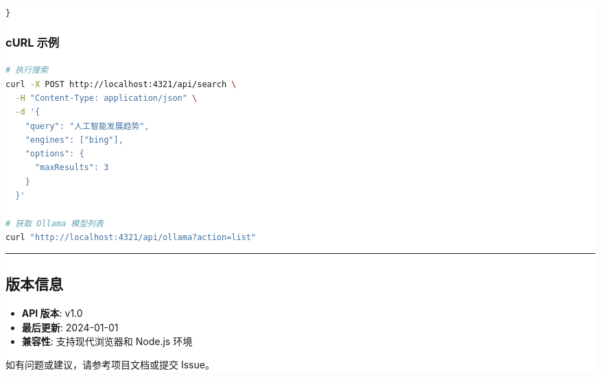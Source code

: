 ```javascript
}
```

### cURL 示例

```bash
# 执行搜索
curl -X POST http://localhost:4321/api/search \
  -H "Content-Type: application/json" \
  -d '{
    "query": "人工智能发展趋势",
    "engines": ["bing"],
    "options": {
      "maxResults": 3
    }
  }'

# 获取 Ollama 模型列表
curl "http://localhost:4321/api/ollama?action=list"
```

---

## 版本信息

- **API 版本**: v1.0
- **最后更新**: 2024-01-01
- **兼容性**: 支持现代浏览器和 Node.js 环境

如有问题或建议，请参考项目文档或提交 Issue。
